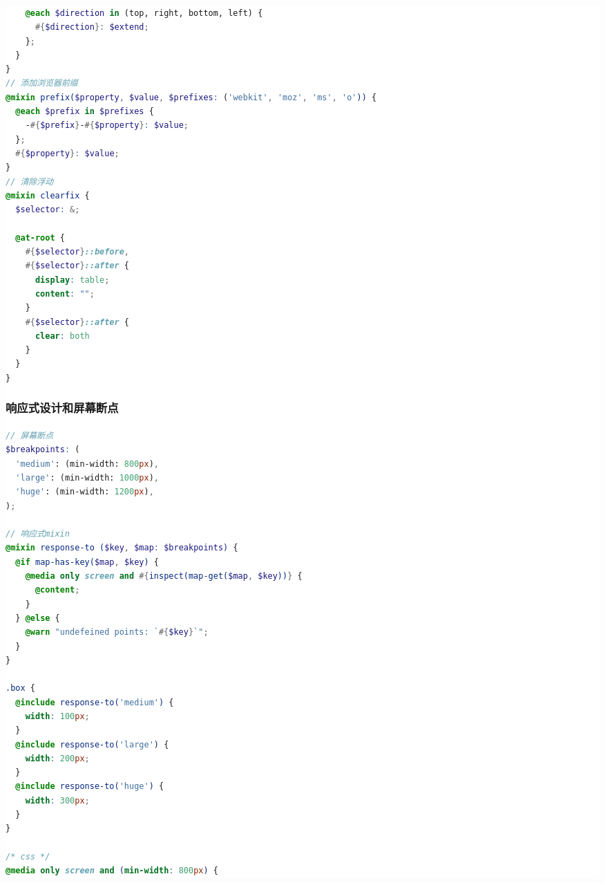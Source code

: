 ```scss
    @each $direction in (top, right, bottom, left) {
      #{$direction}: $extend;
    };
  }
}
// 添加浏览器前缀
@mixin prefix($property, $value, $prefixes: ('webkit', 'moz', 'ms', 'o')) {
  @each $prefix in $prefixes {
    -#{$prefix}-#{$property}: $value;
  };
  #{$property}: $value;
}
// 清除浮动
@mixin clearfix {
  $selector: &;

  @at-root {
    #{$selector}::before,
    #{$selector}::after {
      display: table;
      content: "";
    }
    #{$selector}::after {
      clear: both
    }
  }
}
```

### 响应式设计和屏幕断点
```scss
// 屏幕断点
$breakpoints: (
  'medium': (min-width: 800px),
  'large': (min-width: 1000px),
  'huge': (min-width: 1200px),
);

// 响应式mixin
@mixin response-to ($key, $map: $breakpoints) {
  @if map-has-key($map, $key) {
    @media only screen and #{inspect(map-get($map, $key))} {
      @content;
    }
  } @else {
    @warn "undefeined points: `#{$key}`";
  }
}

.box {
  @include response-to('medium') {
    width: 100px;
  }
  @include response-to('large') {
    width: 200px;
  }
  @include response-to('huge') {
    width: 300px;
  }
}

/* css */
@media only screen and (min-width: 800px) {
```